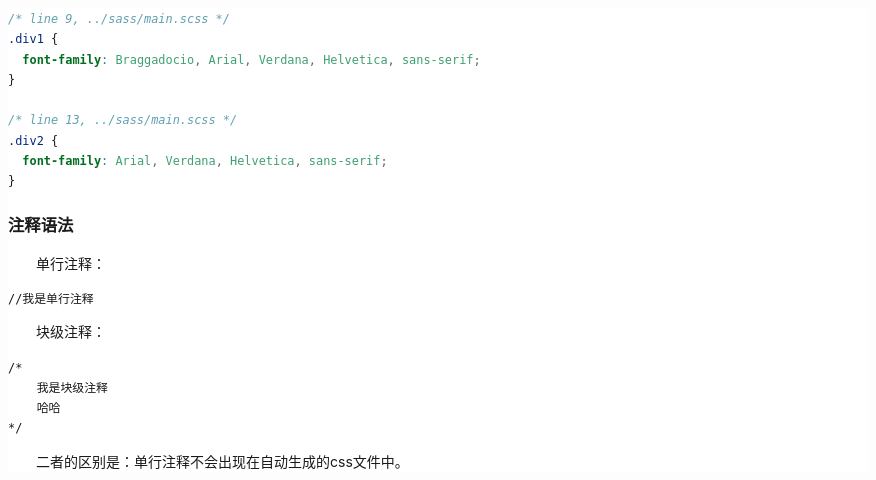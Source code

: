 ```css
/* line 9, ../sass/main.scss */
.div1 {
  font-family: Braggadocio, Arial, Verdana, Helvetica, sans-serif;
}

/* line 13, ../sass/main.scss */
.div2 {
  font-family: Arial, Verdana, Helvetica, sans-serif;
}

```

### 注释语法

　　单行注释：

```
//我是单行注释
```

　　块级注释：

```
/*
	我是块级注释
	哈哈
*/

```

　　二者的区别是：单行注释不会出现在自动生成的css文件中。
